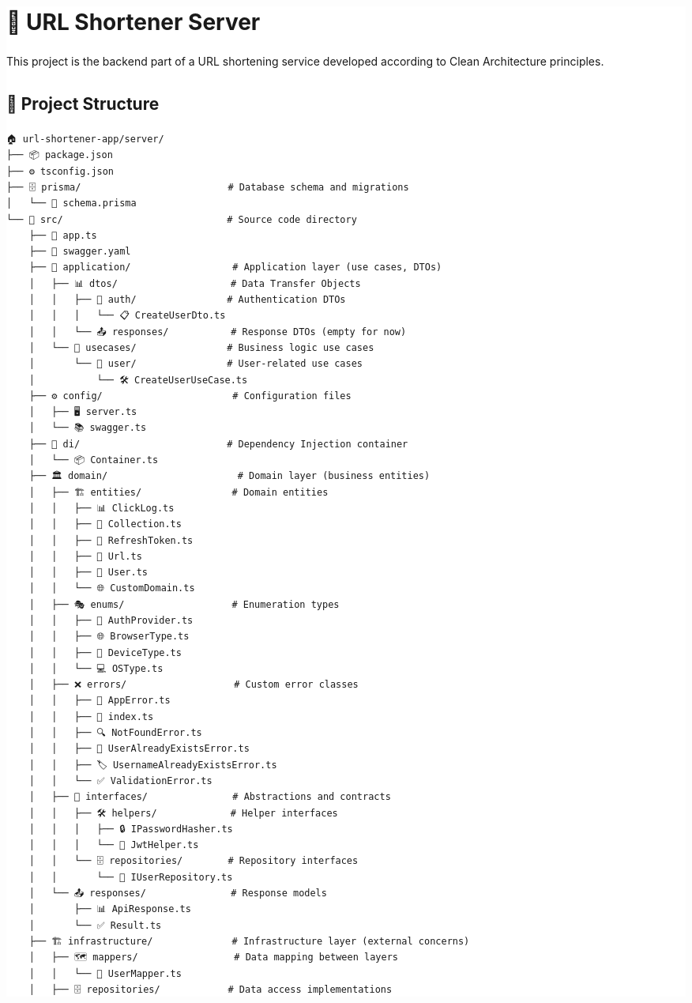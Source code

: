 # 🔗 URL Shortener Server

This project is the backend part of a URL shortening service developed according to Clean Architecture principles.

## 🌲 Project Structure

```
🏠 url-shortener-app/server/
├── 📦 package.json
├── ⚙️ tsconfig.json
├── 🗄️ prisma/                          # Database schema and migrations
│   └── 📄 schema.prisma
└── 📁 src/                             # Source code directory
    ├── 🚀 app.ts
    ├── 📝 swagger.yaml
    ├── 🎯 application/                  # Application layer (use cases, DTOs)
    │   ├── 📊 dtos/                    # Data Transfer Objects
    │   │   ├── 🔐 auth/                # Authentication DTOs
    │   │   │   └── 📋 CreateUserDto.ts
    │   │   └── 📤 responses/           # Response DTOs (empty for now)
    │   └── 🎪 usecases/                # Business logic use cases
    │       └── 👤 user/                # User-related use cases
    │           └── 🛠️ CreateUserUseCase.ts
    ├── ⚙️ config/                       # Configuration files
    │   ├── 🖥️ server.ts
    │   └── 📚 swagger.ts
    ├── 💉 di/                          # Dependency Injection container
    │   └── 📦 Container.ts
    ├── 🏛️ domain/                       # Domain layer (business entities)
    │   ├── 🏗️ entities/                # Domain entities
    │   │   ├── 📊 ClickLog.ts
    │   │   ├── 📁 Collection.ts
    │   │   ├── 🔄 RefreshToken.ts
    │   │   ├── 🔗 Url.ts
    │   │   ├── 👤 User.ts
    │   │   └── 🌐 CustomDomain.ts
    │   ├── 🎭 enums/                   # Enumeration types
    │   │   ├── 🔐 AuthProvider.ts
    │   │   ├── 🌐 BrowserType.ts
    │   │   ├── 📱 DeviceType.ts
    │   │   └── 💻 OSType.ts
    │   ├── ❌ errors/                   # Custom error classes
    │   │   ├── 🚨 AppError.ts
    │   │   ├── 📝 index.ts
    │   │   ├── 🔍 NotFoundError.ts
    │   │   ├── 👤 UserAlreadyExistsError.ts
    │   │   ├── 🏷️ UsernameAlreadyExistsError.ts
    │   │   └── ✅ ValidationError.ts
    │   ├── 🔌 interfaces/               # Abstractions and contracts
    │   │   ├── 🛠️ helpers/             # Helper interfaces
    │   │   │   ├── 🔒 IPasswordHasher.ts
    │   │   │   └── 🎫 JwtHelper.ts
    │   │   └── 🗄️ repositories/        # Repository interfaces
    │   │       └── 👤 IUserRepository.ts
    │   └── 📤 responses/               # Response models
    │       ├── 📊 ApiResponse.ts
    │       └── ✅ Result.ts
    ├── 🏗️ infrastructure/              # Infrastructure layer (external concerns)
    │   ├── 🗺️ mappers/                 # Data mapping between layers
    │   │   └── 👤 UserMapper.ts
    │   ├── 🗄️ repositories/            # Data access implementations
```